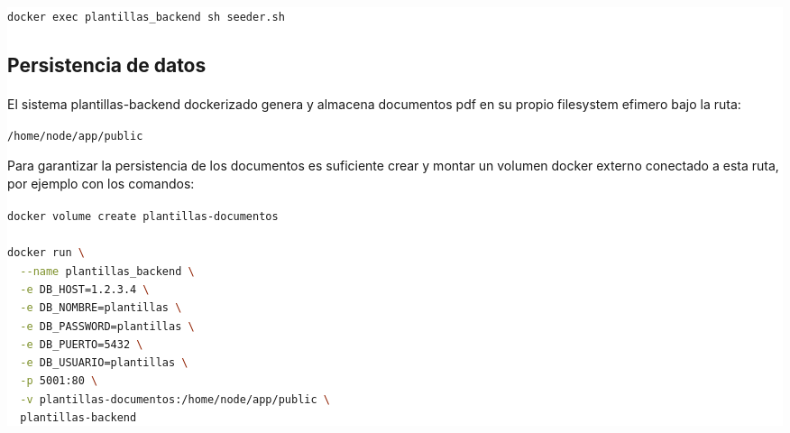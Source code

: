 ```sh
docker exec plantillas_backend sh seeder.sh
```

## Persistencia de datos

El sistema plantillas-backend dockerizado genera y almacena documentos pdf en su propio filesystem efimero bajo la ruta:

`/home/node/app/public`

Para garantizar la persistencia de los documentos es suficiente crear y montar un volumen docker externo conectado a esta ruta,
por ejemplo con los comandos:

```sh
docker volume create plantillas-documentos

docker run \
  --name plantillas_backend \
  -e DB_HOST=1.2.3.4 \
  -e DB_NOMBRE=plantillas \
  -e DB_PASSWORD=plantillas \
  -e DB_PUERTO=5432 \
  -e DB_USUARIO=plantillas \
  -p 5001:80 \
  -v plantillas-documentos:/home/node/app/public \
  plantillas-backend
```

